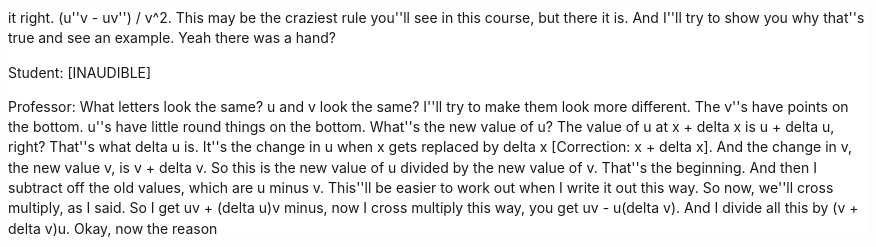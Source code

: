  <span m="722820">it</span> <span m="722910">right.</span> <span m="723880">(u''v</span>
  <span m="724940">-</span> <span m="725190">uv'')</span> <span m="726750">/</span>
  <span m="727800">v^2.</span> <span m="729140">This</span> <span m="729350">may</span>
  <span m="729510">be</span> <span m="729620">the</span> <span m="729740">craziest</span>
  <span m="730310">rule</span> <span m="730550">you''ll</span> <span m="730740">see</span>
  <span m="731010">in</span> <span m="731120">this</span> <span m="731260">course,</span>
  <span m="731900">but</span> <span m="732040">there</span> <span m="732220">it</span>
  <span m="732300">is.</span> <span m="734330">And</span> <span m="734560">I''ll</span>
  <span m="734690">try</span> <span m="734880">to</span> <span m="734980">show</span>
  <span m="735160">you</span> <span m="735290">why</span> <span m="735510">that''s</span>
  <span m="735660">true</span> <span m="736100">and</span> <span m="736440">see an</span>
  <span m="736660">example.</span> <span m="738210">Yeah</span> <span m="738390">there</span>
  <span m="738530">was</span> <span m="738630">a</span> <span m="738690">hand?</span></p><p><span
  m="738930">Student: [INAUDIBLE]</span></p><p><span m="747300">Professor: What</span>
  <span m="747990">letters look</span> <span m="748050">the same?</span> <span m="751010">u</span>
  <span m="751270">and v</span> <span m="751630">look</span> <span m="751790">the</span>
  <span m="751900">same?</span> <span m="753040">I''ll</span> <span m="753190">try</span>
  <span m="753350">to</span> <span m="753420">make</span> <span m="753600">them</span>
  <span m="753690">look</span> <span m="753830">more</span> <span m="754050">different.</span>
  <span m="757040">The v''s</span> <span m="757320">have</span> <span m="757550">points</span>
  <span m="757840">on</span> <span m="757950">the</span> <span m="758020">bottom.</span>
  <span m="758520">u''s</span> <span m="758890">have</span> <span m="759070">little</span>
  <span m="759340">round</span> <span m="759640">things</span> <span m="759890">on</span>
  <span m="760010">the</span> <span m="760080">bottom.</span> <span m="761160">What''s</span>
  <span m="761430">the</span> <span m="761520">new</span> <span m="761850">value</span>
  <span m="762290">of</span> <span m="762440">u?</span> <span m="764980">The value</span>
  <span m="765230">of u</span> <span m="770360">at</span> <span m="770560">x +</span>
  <span m="770990">delta</span> <span m="771350">x</span> <span m="772690">is</span>
  <span m="772970">u +</span> <span m="773530">delta u,</span> <span m="775020">right?</span>
  <span m="775550">That''s</span> <span m="775810">what</span> <span m="775970">delta
  u</span> <span m="776170">is.</span> <span m="776400">It''s</span> <span m="776800">the</span>
  <span m="776880">change</span> <span m="777380">in</span> <span m="777470">u</span>
  <span m="779800">when x</span> <span m="780240">gets</span> <span m="780500">replaced</span>
  <span m="780950">by</span> <span m="781070">delta</span> <span m="781380">x [Correction:
  x + delta x].</span> <span m="782410">And</span> <span m="782560">the</span> <span
  m="782640">change</span> <span m="783010">in</span> <span m="783160">v, the</span>
  <span m="784080">new</span> <span m="784340">value</span> <span m="784920">v,</span>
  <span m="785390">is</span> <span m="787160">v +</span> <span m="787640">delta v.</span>
  <span m="789700">So</span> <span m="789850">this</span> <span m="790030">is</span>
  <span m="790120">the</span> <span m="790220">new</span> <span m="790380">value</span>
  <span m="790820">of u</span> <span m="791190">divided</span> <span m="791620">by
  the new</span> <span m="791990">value</span> <span m="792510">of</span> <span m="792750">v.</span>
  <span m="793130">That''s</span> <span m="793470">the</span> <span m="795380">beginning.</span>
  <span m="796130">And</span> <span m="796300">then</span> <span m="796400">I</span>
  <span m="796480">subtract</span> <span m="797060">off</span> <span m="797310">the</span>
  <span m="797410">old</span> <span m="797630">values,</span> <span m="798340">which
  are</span> <span m="799070">u minus v.</span> <span m="801250">This''ll</span> <span
  m="801550">be</span> <span m="801640">easier</span> <span m="802000">to</span> <span
  m="802070">work</span> <span m="802460">out</span> <span m="802910">when</span>
  <span m="803070">I</span> <span m="803140">write</span> <span m="803350">it</span>
  <span m="803450">out</span> <span m="803670">this</span> <span m="803850">way.</span>
  <span m="806100">So now, we''ll</span> <span m="806450">cross</span> <span m="806760">multiply,</span>
  <span m="806980">as I</span> <span m="807430">said.</span> <span m="807750">So</span>
  <span m="808000">I</span> <span m="808080">get</span> <span m="808790">uv +</span>
  <span m="813350">(delta u)v</span> <span m="816230">minus,</span> <span m="817180">now
  I</span> <span m="817380">cross</span> <span m="817720">multiply</span> <span m="818130">this</span>
  <span m="818370">way,</span> <span m="818890">you get</span> <span m="819270">uv</span>
  <span m="820680">-</span> <span m="823610">u(delta v).</span> <span m="826330">And</span>
  <span m="826510">I</span> <span m="826560">divide</span> <span m="826940">all</span>
  <span m="827110">this</span> <span m="827440">by</span> <span m="827590">(v +</span>
  <span m="828140">delta</span> <span m="829050">v)u.</span> <span m="832840">Okay,</span>
  <span m="834850">now</span> <span m="834990">the</span> <span m="835080">reason</span>